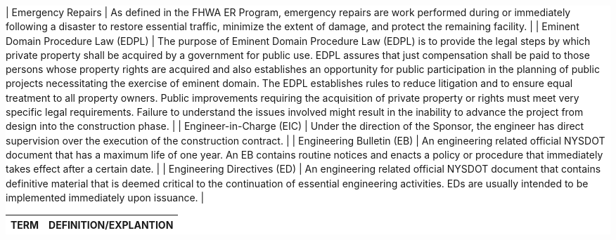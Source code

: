 | Emergency Repairs                                | As defined  in  the  FHWA  ER  Program,  emergency repairs are work  performed  during  or  immediately  following  a  disaster  to  restore  essential  traffic,  minimize  the  extent  of  damage,  and  protect  the  remaining facility.                                                                                                                                                                                                                                                                                                                                                                                                                                                                                                                                                                                                |
| Eminent Domain Procedure  Law (EDPL)             | The purpose of Eminent Domain Procedure Law (EDPL) is to provide  the  legal  steps  by  which  private  property  shall  be  acquired  by  a  government for public use. EDPL assures that just compensation shall  be paid to those persons whose property rights are acquired and also  establishes  an  opportunity  for  public  participation  in  the  planning  of  public  projects  necessitating  the  exercise  of  eminent  domain.  The  EDPL  establishes  rules  to  reduce  litigation  and  to  ensure  equal  treatment to all  property  owners.  Public  improvements  requiring  the  acquisition of private property or rights must meet very specific legal  requirements. Failure to understand the issues involved might result in  the inability to advance the project from design into the construction  phase. |
| Engineer-in-Charge (EIC)                         | Under the direction of the Sponsor, the engineer has direct supervision  over the execution of the construction contract.                                                                                                                                                                                                                                                                                                                                                                                                                                                                                                                                                                                                                                                                                                                    |
| Engineering Bulletin (EB)                        | An  engineering  related  official  NYSDOT  document  that  has  a  maximum life of one year. An EB contains routine notices and enacts  a policy or procedure that immediately takes effect after a certain date.                                                                                                                                                                                                                                                                                                                                                                                                                                                                                                                                                                                                                           |
| Engineering Directives (ED)                      | An  engineering  related  official  NYSDOT  document  that  contains  definitive material that is deemed critical to the continuation of essential  engineering  activities.  EDs  are  usually  intended  to  be  implemented  immediately upon issuance.                                                                                                                                                                                                                                                                                                                                                                                                                                                                                                                                                                                   |

| TERM                                       | DEFINITION/EXPLANTION                                                                                                                                                                                                                                                                                                                                                                                                                                                                                                                                             |
|--------------------------------------------|-------------------------------------------------------------------------------------------------------------------------------------------------------------------------------------------------------------------------------------------------------------------------------------------------------------------------------------------------------------------------------------------------------------------------------------------------------------------------------------------------------------------------------------------------------------------|